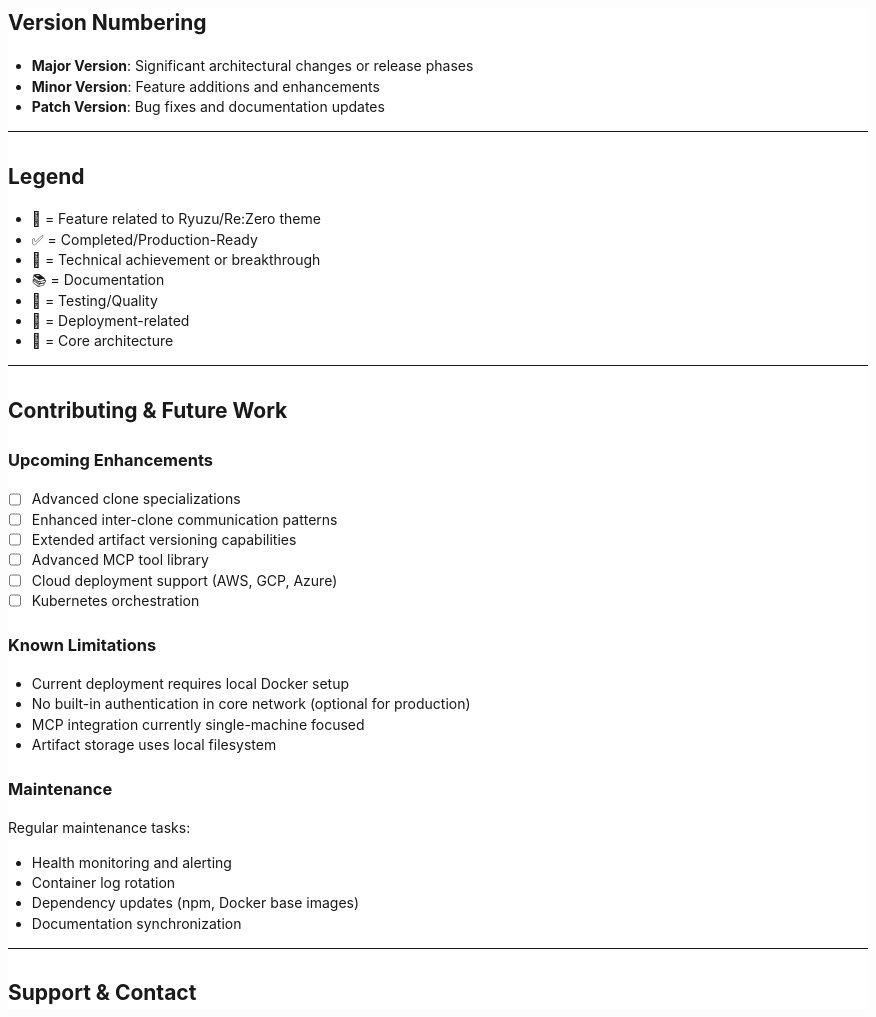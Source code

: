 
## Version Numbering

- **Major Version**: Significant architectural changes or release phases
- **Minor Version**: Feature additions and enhancements
- **Patch Version**: Bug fixes and documentation updates

---

## Legend

- 🌸 = Feature related to Ryuzu/Re:Zero theme
- ✅ = Completed/Production-Ready
- 🔧 = Technical achievement or breakthrough
- 📚 = Documentation
- 🧪 = Testing/Quality
- 🚀 = Deployment-related
- 🏰 = Core architecture

---

## Contributing & Future Work

### Upcoming Enhancements

- [ ] Advanced clone specializations
- [ ] Enhanced inter-clone communication patterns
- [ ] Extended artifact versioning capabilities
- [ ] Advanced MCP tool library
- [ ] Cloud deployment support (AWS, GCP, Azure)
- [ ] Kubernetes orchestration

### Known Limitations

- Current deployment requires local Docker setup
- No built-in authentication in core network (optional for production)
- MCP integration currently single-machine focused
- Artifact storage uses local filesystem

### Maintenance

Regular maintenance tasks:
- Health monitoring and alerting
- Container log rotation
- Dependency updates (npm, Docker base images)
- Documentation synchronization

---

## Support & Contact
